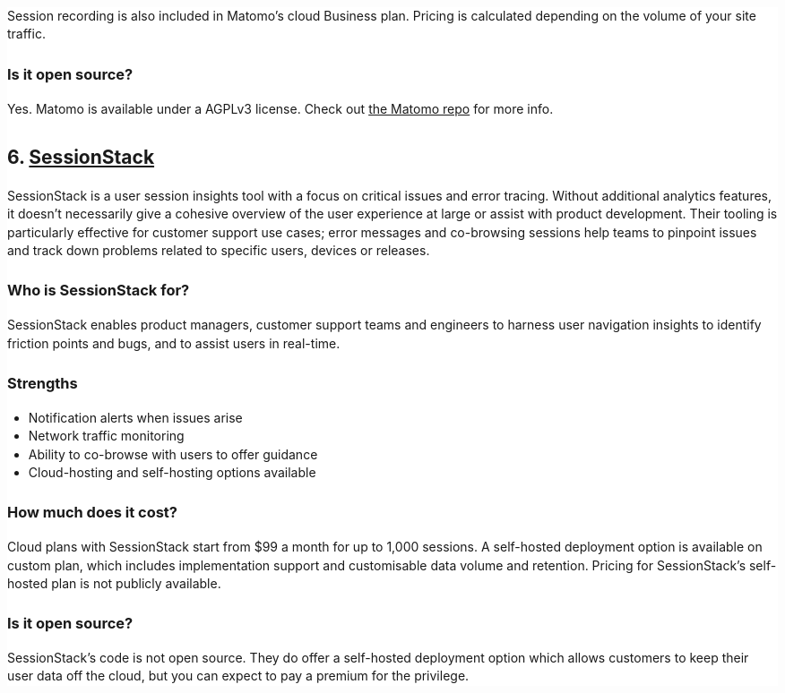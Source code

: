 Session recording is also included in Matomo’s cloud Business plan. Pricing is calculated depending on the volume of your site traffic. 

### Is it open source?

Yes. Matomo is available under a AGPLv3 license. Check out [the Matomo repo](https://github.com/matomo-org/matomo) for more info.

## 6. [SessionStack](https://www.sessionstack.com/)


SessionStack is a user session insights tool with a focus on critical issues and error tracing. Without additional analytics features, it doesn’t necessarily give a cohesive overview of the user experience at large or assist with product development. Their tooling is particularly effective for customer support use cases; error messages and co-browsing sessions help teams to pinpoint issues and track down problems related to specific users, devices or releases.

### Who is SessionStack for?

SessionStack enables product managers, customer support teams and engineers to harness user navigation insights to identify friction points and bugs, and to assist users in real-time.

### Strengths

- Notification alerts when issues arise
- Network traffic monitoring
- Ability to co-browse with users to offer guidance
- Cloud-hosting and self-hosting options available

### How much does it cost?
Cloud plans with SessionStack start from $99 a month for up to 1,000 sessions. A self-hosted deployment option is available on custom plan, which includes implementation support and customisable data volume and retention. Pricing for SessionStack’s self-hosted plan is not publicly available.

### Is it open source?

SessionStack’s code is not open source. They do offer a self-hosted deployment option which allows customers to keep their user data off the cloud, but you can expect to pay a premium for the privilege.